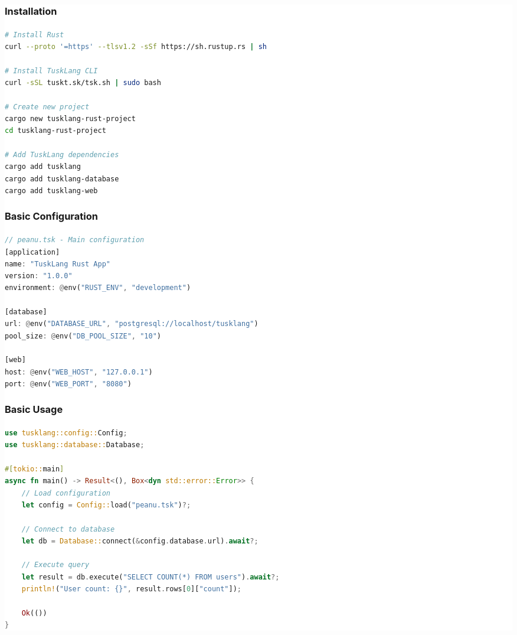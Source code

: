 ### Installation

```bash
# Install Rust
curl --proto '=https' --tlsv1.2 -sSf https://sh.rustup.rs | sh

# Install TuskLang CLI
curl -sSL tuskt.sk/tsk.sh | sudo bash

# Create new project
cargo new tusklang-rust-project
cd tusklang-rust-project

# Add TuskLang dependencies
cargo add tusklang
cargo add tusklang-database
cargo add tusklang-web
```

### Basic Configuration

```rust
// peanu.tsk - Main configuration
[application]
name: "TuskLang Rust App"
version: "1.0.0"
environment: @env("RUST_ENV", "development")

[database]
url: @env("DATABASE_URL", "postgresql://localhost/tusklang")
pool_size: @env("DB_POOL_SIZE", "10")

[web]
host: @env("WEB_HOST", "127.0.0.1")
port: @env("WEB_PORT", "8080")
```

### Basic Usage

```rust
use tusklang::config::Config;
use tusklang::database::Database;

#[tokio::main]
async fn main() -> Result<(), Box<dyn std::error::Error>> {
    // Load configuration
    let config = Config::load("peanu.tsk")?;
    
    // Connect to database
    let db = Database::connect(&config.database.url).await?;
    
    // Execute query
    let result = db.execute("SELECT COUNT(*) FROM users").await?;
    println!("User count: {}", result.rows[0]["count"]);
    
    Ok(())
}
```

